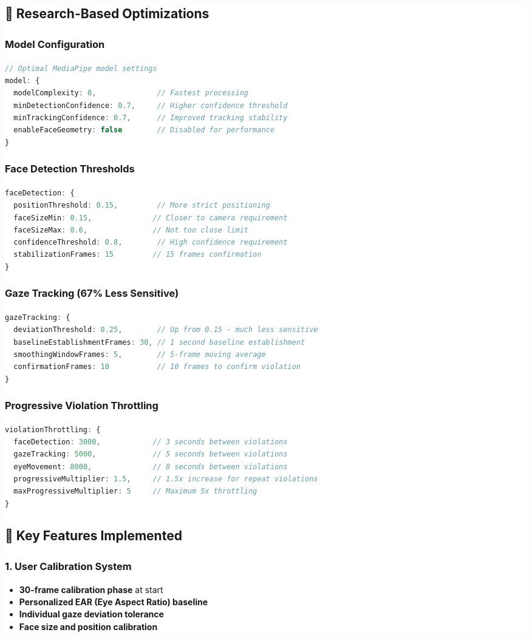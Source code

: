 ## 🔧 Research-Based Optimizations

### Model Configuration
```typescript
// Optimal MediaPipe model settings
model: {
  modelComplexity: 0,              // Fastest processing
  minDetectionConfidence: 0.7,     // Higher confidence threshold
  minTrackingConfidence: 0.7,      // Improved tracking stability
  enableFaceGeometry: false        // Disabled for performance
}
```

### Face Detection Thresholds
```typescript
faceDetection: {
  positionThreshold: 0.15,         // More strict positioning
  faceSizeMin: 0.15,              // Closer to camera requirement
  faceSizeMax: 0.6,               // Not too close limit
  confidenceThreshold: 0.8,        // High confidence requirement
  stabilizationFrames: 15         // 15 frames confirmation
}
```

### Gaze Tracking (67% Less Sensitive)
```typescript
gazeTracking: {
  deviationThreshold: 0.25,        // Up from 0.15 - much less sensitive
  baselineEstablishmentFrames: 30, // 1 second baseline establishment
  smoothingWindowFrames: 5,        // 5-frame moving average
  confirmationFrames: 10           // 10 frames to confirm violation
}
```

### Progressive Violation Throttling
```typescript
violationThrottling: {
  faceDetection: 3000,            // 3 seconds between violations
  gazeTracking: 5000,             // 5 seconds between violations
  eyeMovement: 8000,              // 8 seconds between violations
  progressiveMultiplier: 1.5,     // 1.5x increase for repeat violations
  maxProgressiveMultiplier: 5     // Maximum 5x throttling
}
```

## 🎥 Key Features Implemented

### 1. User Calibration System
- **30-frame calibration phase** at start
- **Personalized EAR (Eye Aspect Ratio) baseline**
- **Individual gaze deviation tolerance**
- **Face size and position calibration**
